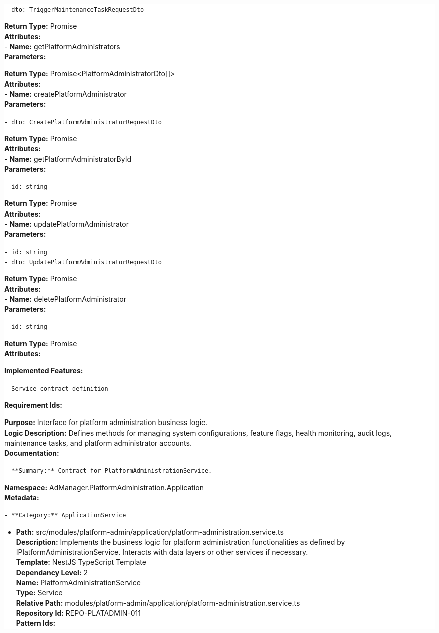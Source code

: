     - dto: TriggerMaintenanceTaskRequestDto
    
**Return Type:** Promise<MaintenanceTaskStatusResponseDto>  
**Attributes:**   
    - **Name:** getPlatformAdministrators  
**Parameters:**
    
    
**Return Type:** Promise<PlatformAdministratorDto[]>  
**Attributes:**   
    - **Name:** createPlatformAdministrator  
**Parameters:**
    
    - dto: CreatePlatformAdministratorRequestDto
    
**Return Type:** Promise<PlatformAdministratorDto>  
**Attributes:**   
    - **Name:** getPlatformAdministratorById  
**Parameters:**
    
    - id: string
    
**Return Type:** Promise<PlatformAdministratorDto>  
**Attributes:**   
    - **Name:** updatePlatformAdministrator  
**Parameters:**
    
    - id: string
    - dto: UpdatePlatformAdministratorRequestDto
    
**Return Type:** Promise<PlatformAdministratorDto>  
**Attributes:**   
    - **Name:** deletePlatformAdministrator  
**Parameters:**
    
    - id: string
    
**Return Type:** Promise<void>  
**Attributes:**   
    
**Implemented Features:**
    
    - Service contract definition
    
**Requirement Ids:**
    
    
**Purpose:** Interface for platform administration business logic.  
**Logic Description:** Defines methods for managing system configurations, feature flags, health monitoring, audit logs, maintenance tasks, and platform administrator accounts.  
**Documentation:**
    
    - **Summary:** Contract for PlatformAdministrationService.
    
**Namespace:** AdManager.PlatformAdministration.Application  
**Metadata:**
    
    - **Category:** ApplicationService
    
- **Path:** src/modules/platform-admin/application/platform-administration.service.ts  
**Description:** Implements the business logic for platform administration functionalities as defined by IPlatformAdministrationService. Interacts with data layers or other services if necessary.  
**Template:** NestJS TypeScript Template  
**Dependancy Level:** 2  
**Name:** PlatformAdministrationService  
**Type:** Service  
**Relative Path:** modules/platform-admin/application/platform-administration.service.ts  
**Repository Id:** REPO-PLATADMIN-011  
**Pattern Ids:**
    